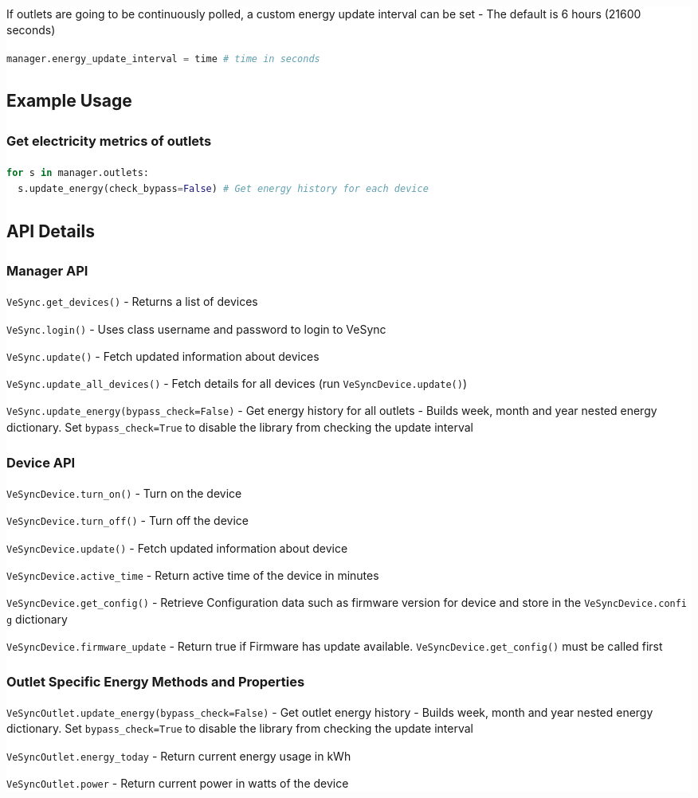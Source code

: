If outlets are going to be continuously polled, a custom energy update interval can be set - The default is 6 hours (21600 seconds)

```python
manager.energy_update_interval = time # time in seconds
```

## Example Usage

### Get electricity metrics of outlets

```python
for s in manager.outlets:
  s.update_energy(check_bypass=False) # Get energy history for each device
```

## API Details

### Manager API

`VeSync.get_devices()` - Returns a list of devices

`VeSync.login()` - Uses class username and password to login to VeSync

`VeSync.update()` - Fetch updated information about devices

`VeSync.update_all_devices()` - Fetch details for all devices (run `VeSyncDevice.update()`)

`VeSync.update_energy(bypass_check=False)` - Get energy history for all outlets - Builds week, month and year nested energy dictionary.  Set `bypass_check=True` to disable the library from checking the update interval

### Device API

`VeSyncDevice.turn_on()` - Turn on the device

`VeSyncDevice.turn_off()` - Turn off the device

`VeSyncDevice.update()` - Fetch updated information about device

`VeSyncDevice.active_time` - Return active time of the device in minutes

`VeSyncDevice.get_config()` - Retrieve Configuration data such as firmware version for device and store in the `VeSyncDevice.config` dictionary

`VeSyncDevice.firmware_update` - Return true if Firmware has update available. `VeSyncDevice.get_config()` must be called first

### Outlet Specific Energy Methods and Properties

`VeSyncOutlet.update_energy(bypass_check=False)` - Get outlet energy history - Builds week, month and year nested energy dictionary. Set `bypass_check=True` to disable the library from checking the update interval

`VeSyncOutlet.energy_today` - Return current energy usage in kWh

`VeSyncOutlet.power` - Return current power in watts of the device
